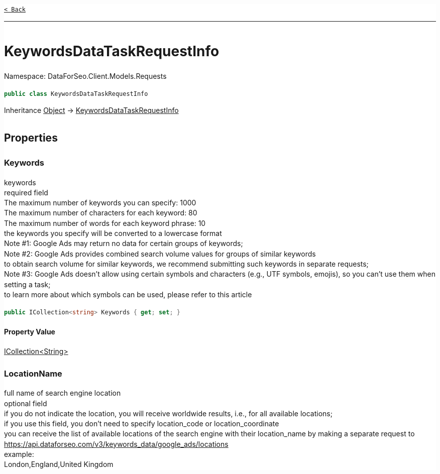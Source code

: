 [`< Back`](./)

---

# KeywordsDataTaskRequestInfo

Namespace: DataForSeo.Client.Models.Requests

```csharp
public class KeywordsDataTaskRequestInfo
```

Inheritance [Object](https://docs.microsoft.com/en-us/dotnet/api/system.object) → [KeywordsDataTaskRequestInfo](./dataforseo.client.models.requests.keywordsdatataskrequestinfo)

## Properties

### **Keywords**

keywords
 <br>required field
 <br>The maximum number of keywords you can specify: 1000
 <br>The maximum number of characters for each keyword: 80
 <br>The maximum number of words for each keyword phrase: 10
 <br>the keywords you specify will be converted to a lowercase format
 <br>Note #1: Google Ads may return no data for certain groups of keywords;
 <br>Note #2: Google Ads provides combined search volume values for groups of similar keywords
 <br>to obtain search volume for similar keywords, we recommend submitting such keywords in separate requests;
 <br>Note #3: Google Ads doesn’t allow using certain symbols and characters (e.g., UTF symbols, emojis), so you can’t use them when setting a task;
 <br>to learn more about which symbols can be used, please refer to this article

```csharp
public ICollection<string> Keywords { get; set; }
```

#### Property Value

[ICollection&lt;String&gt;](https://docs.microsoft.com/en-us/dotnet/api/system.collections.generic.icollection-1)<br>

### **LocationName**

full name of search engine location
 <br>optional field
 <br>if you do not indicate the location, you will receive worldwide results, i.e., for all available locations;
 <br>if you use this field, you don’t need to specify location_code or location_coordinate
 <br>you can receive the list of available locations of the search engine with their location_name by making a separate request to https://api.dataforseo.com/v3/keywords_data/google_ads/locations
 <br>example:
 <br>London,England,United Kingdom

